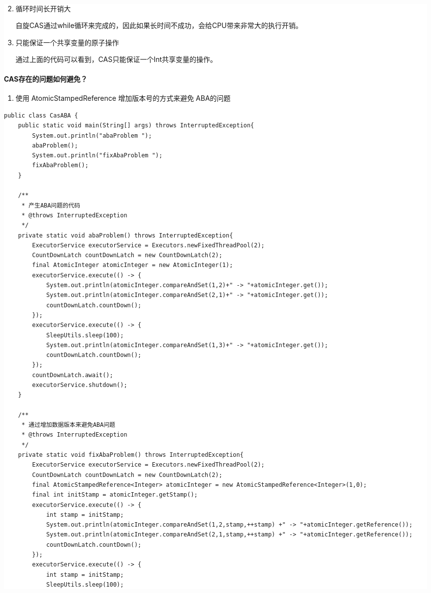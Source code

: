 2. 循环时间长开销大

    自旋CAS通过while循环来完成的，因此如果长时间不成功，会给CPU带来非常大的执行开销。

3. 只能保证一个共享变量的原子操作

    通过上面的代码可以看到，CAS只能保证一个Int共享变量的操作。
    
    
#### CAS存在的问题如何避免？

1. 使用 AtomicStampedReference 增加版本号的方式来避免 ABA的问题
    

``` 
public class CasABA {
    public static void main(String[] args) throws InterruptedException{
        System.out.println("abaProblem ");
        abaProblem();
        System.out.println("fixAbaProblem ");
        fixAbaProblem();
    }

    /**
     * 产生ABA问题的代码
     * @throws InterruptedException
     */
    private static void abaProblem() throws InterruptedException{
        ExecutorService executorService = Executors.newFixedThreadPool(2);
        CountDownLatch countDownLatch = new CountDownLatch(2);
        final AtomicInteger atomicInteger = new AtomicInteger(1);
        executorService.execute(() -> {
            System.out.println(atomicInteger.compareAndSet(1,2)+" -> "+atomicInteger.get());
            System.out.println(atomicInteger.compareAndSet(2,1)+" -> "+atomicInteger.get());
            countDownLatch.countDown();
        });
        executorService.execute(() -> {
            SleepUtils.sleep(100);
            System.out.println(atomicInteger.compareAndSet(1,3)+" -> "+atomicInteger.get());
            countDownLatch.countDown();
        });
        countDownLatch.await();
        executorService.shutdown();
    }

    /**
     * 通过增加数据版本来避免ABA问题
     * @throws InterruptedException
     */
    private static void fixAbaProblem() throws InterruptedException{
        ExecutorService executorService = Executors.newFixedThreadPool(2);
        CountDownLatch countDownLatch = new CountDownLatch(2);
        final AtomicStampedReference<Integer> atomicInteger = new AtomicStampedReference<Integer>(1,0);
        final int initStamp = atomicInteger.getStamp();
        executorService.execute(() -> {
            int stamp = initStamp;
            System.out.println(atomicInteger.compareAndSet(1,2,stamp,++stamp) +" -> "+atomicInteger.getReference());
            System.out.println(atomicInteger.compareAndSet(2,1,stamp,++stamp) +" -> "+atomicInteger.getReference());
            countDownLatch.countDown();
        });
        executorService.execute(() -> {
            int stamp = initStamp;
            SleepUtils.sleep(100);
```